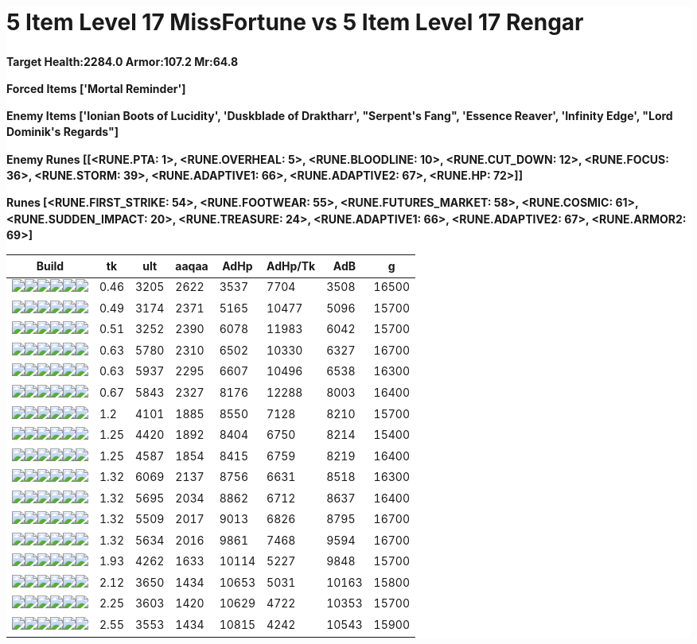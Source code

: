 













# 5 Item Level 17 MissFortune vs 5 Item Level 17 Rengar

**Target Health:2284.0 Armor:107.2 Mr:64.8**


**Forced Items ['Mortal Reminder']**


**Enemy Items ['Ionian Boots of Lucidity', 'Duskblade of Draktharr', "Serpent's Fang", 'Essence Reaver', 'Infinity Edge', "Lord Dominik's Regards"]**


**Enemy Runes [[<RUNE.PTA: 1>, <RUNE.OVERHEAL: 5>, <RUNE.BLOODLINE: 10>, <RUNE.CUT_DOWN: 12>, <RUNE.FOCUS: 36>, <RUNE.STORM: 39>, <RUNE.ADAPTIVE1: 66>, <RUNE.ADAPTIVE2: 67>, <RUNE.HP: 72>]]**


**Runes [<RUNE.FIRST_STRIKE: 54>, <RUNE.FOOTWEAR: 55>, <RUNE.FUTURES_MARKET: 58>, <RUNE.COSMIC: 61>, <RUNE.SUDDEN_IMPACT: 20>, <RUNE.TREASURE: 24>, <RUNE.ADAPTIVE1: 66>, <RUNE.ADAPTIVE2: 67>, <RUNE.ARMOR2: 69>]**




Build | tk | ult | aaqaa | AdHp | AdHp/Tk | AdB | g
-|-|-|-|-|-|-|-
![](/item/6672.png)![](/item/3124.png)![](/item/3085.png)![](/item/3033.png)![](/item/3091.png)![](/item/1038.png)|0.46|3205|2622|3537|7704|3508|16500
![](/item/6672.png)![](/item/3124.png)![](/item/3115.png)![](/item/3033.png)![](/item/6673.png)![](/item/1001.png)|0.49|3174|2371|5165|10477|5096|15700
![](/item/3026.png)![](/item/3091.png)![](/item/3124.png)![](/item/3033.png)![](/item/6672.png)![](/item/1001.png)|0.51|3252|2390|6078|11983|6042|15700
![](/item/6333.png)![](/item/3142.png)![](/item/3033.png)![](/item/6672.png)![](/item/6673.png)![](/item/1038.png)|0.63|5780|2310|6502|10330|6327|16700
![](/item/3026.png)![](/item/6672.png)![](/item/3033.png)![](/item/3814.png)![](/item/3142.png)![](/item/1038.png)|0.63|5937|2295|6607|10496|6538|16300
![](/item/6673.png)![](/item/3026.png)![](/item/3142.png)![](/item/3033.png)![](/item/3095.png)![](/item/1038.png)|0.67|5843|2327|8176|12288|8003|16400
![](/item/6673.png)![](/item/3026.png)![](/item/3033.png)![](/item/3153.png)![](/item/6692.png)![](/item/1001.png)|1.2|4101|1885|8550|7128|8210|15700
![](/item/6673.png)![](/item/3026.png)![](/item/3033.png)![](/item/3095.png)![](/item/6692.png)![](/item/1001.png)|1.25|4420|1892|8404|6750|8214|15400
![](/item/6673.png)![](/item/3026.png)![](/item/3033.png)![](/item/3094.png)![](/item/6692.png)![](/item/1038.png)|1.25|4587|1854|8415|6759|8219|16400
![](/item/6673.png)![](/item/3026.png)![](/item/3142.png)![](/item/3814.png)![](/item/3033.png)![](/item/1038.png)|1.32|6069|2137|8756|6631|8518|16300
![](/item/6673.png)![](/item/3026.png)![](/item/3142.png)![](/item/3181.png)![](/item/3033.png)![](/item/1038.png)|1.32|5695|2034|8862|6712|8637|16400
![](/item/6673.png)![](/item/3026.png)![](/item/3142.png)![](/item/3748.png)![](/item/3033.png)![](/item/1038.png)|1.32|5509|2017|9013|6826|8795|16700
![](/item/6673.png)![](/item/3026.png)![](/item/3142.png)![](/item/6333.png)![](/item/3033.png)![](/item/1038.png)|1.32|5634|2016|9861|7468|9594|16700
![](/item/6673.png)![](/item/6333.png)![](/item/3026.png)![](/item/3033.png)![](/item/6692.png)![](/item/1001.png)|1.93|4262|1633|10114|5227|9848|15700
![](/item/6673.png)![](/item/6333.png)![](/item/3026.png)![](/item/3033.png)![](/item/6630.png)![](/item/1001.png)|2.12|3650|1434|10653|5031|10163|15800
![](/item/6673.png)![](/item/3026.png)![](/item/3071.png)![](/item/6333.png)![](/item/3033.png)![](/item/1001.png)|2.25|3603|1420|10629|4722|10353|15700
![](/item/6673.png)![](/item/6333.png)![](/item/3026.png)![](/item/3748.png)![](/item/3033.png)![](/item/1001.png)|2.55|3553|1434|10815|4242|10543|15900
